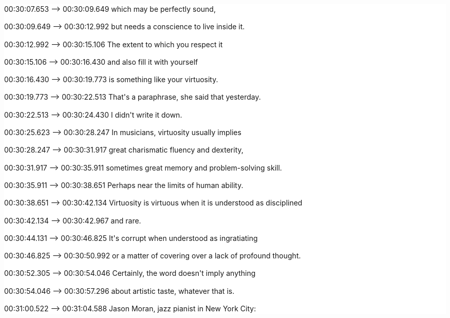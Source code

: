 00:30:07.653 --> 00:30:09.649
which may be perfectly sound,

00:30:09.649 --> 00:30:12.992
but needs a conscience to live inside it.

00:30:12.992 --> 00:30:15.106
The extent to which you respect it

00:30:15.106 --> 00:30:16.430
and also fill it with yourself

00:30:16.430 --> 00:30:19.773
is something like your virtuosity.

00:30:19.773 --> 00:30:22.513
That's a paraphrase,
she said that yesterday.

00:30:22.513 --> 00:30:24.430
I didn't write it down.

00:30:25.623 --> 00:30:28.247
In musicians, virtuosity usually implies

00:30:28.247 --> 00:30:31.917
great charismatic fluency and dexterity,

00:30:31.917 --> 00:30:35.911
sometimes great memory
and problem-solving skill.

00:30:35.911 --> 00:30:38.651
Perhaps near the limits of human ability.

00:30:38.651 --> 00:30:42.134
Virtuosity is virtuous when it
is understood as disciplined

00:30:42.134 --> 00:30:42.967
and rare.

00:30:44.131 --> 00:30:46.825
It's corrupt when
understood as ingratiating

00:30:46.825 --> 00:30:50.992
or a matter of covering over
a lack of profound thought.

00:30:52.305 --> 00:30:54.046
Certainly, the word doesn't imply anything

00:30:54.046 --> 00:30:57.296
about artistic taste, whatever that is.

00:31:00.522 --> 00:31:04.588
Jason Moran, jazz
pianist in New York City:
